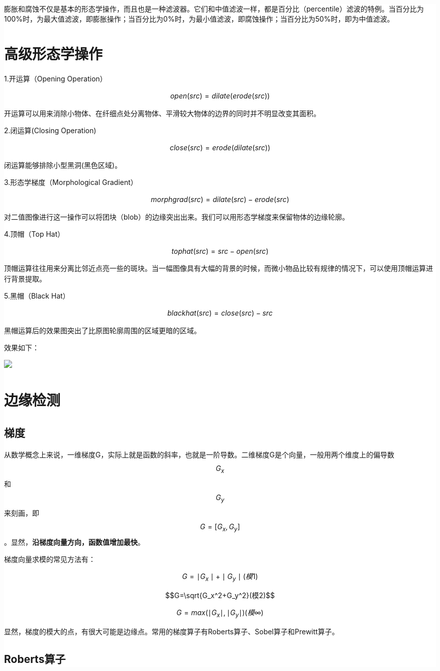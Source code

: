 膨胀和腐蚀不仅是基本的形态学操作，而且也是一种滤波器。它们和中值滤波一样，都是百分比（percentile）滤波的特例。当百分比为100%时，为最大值滤波，即膨胀操作；当百分比为0%时，为最小值滤波，即腐蚀操作；当百分比为50%时，即为中值滤波。

# 高级形态学操作

1.开运算（Opening Operation）

$$open(src)=dilate(erode(src))$$

开运算可以用来消除小物体、在纤细点处分离物体、平滑较大物体的边界的同时并不明显改变其面积。

2.闭运算(Closing Operation)

$$close(src)=erode(dilate(src))$$

闭运算能够排除小型黑洞(黑色区域)。

3.形态学梯度（Morphological Gradient）

$$morphgrad(src)=dilate(src)-erode(src)$$

对二值图像进行这一操作可以将团块（blob）的边缘突出出来。我们可以用形态学梯度来保留物体的边缘轮廓。

4.顶帽（Top Hat）

$$tophat(src)=src-open(src)$$

顶帽运算往往用来分离比邻近点亮一些的斑块。当一幅图像具有大幅的背景的时候，而微小物品比较有规律的情况下，可以使用顶帽运算进行背景提取。

5.黑帽（Black Hat）

$$blackhat(src)=close(src)-src$$

黑帽运算后的效果图突出了比原图轮廓周围的区域更暗的区域。

效果如下：

![](/images/article/morphology.png)

# 边缘检测

## 梯度

从数学概念上来说，一维梯度G，实际上就是函数的斜率，也就是一阶导数。二维梯度G是个向量，一般用两个维度上的偏导数$$G_x$$和$$G_y$$来刻画，即$$G=[G_x,G_y]$$。显然，**沿梯度向量方向，函数值增加最快**。

梯度向量求模的常见方法有：

$$G=\mid G_x\mid +\mid G_y\mid (模1)$$

$$G=\sqrt{G_x^2+G_y^2}(模2)$$

$$G=max(\mid G_x\mid ,\mid G_y\mid )(模\infty)$$

显然，梯度的模大的点，有很大可能是边缘点。常用的梯度算子有Roberts算子、Sobel算子和Prewitt算子。

## Roberts算子
